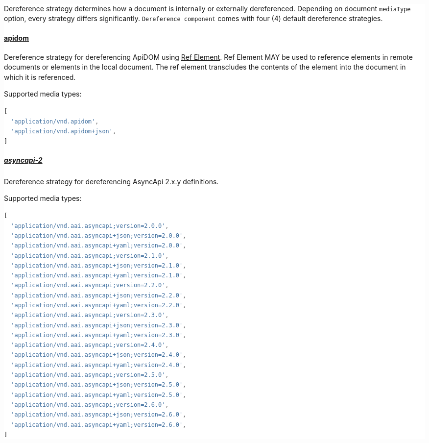 Dereference strategy determines how a document is internally or externally dereferenced. Depending on document `mediaType` option,
every strategy differs significantly. `Dereference component` comes with four (4) default dereference strategies.

#### [apidom](https://github.com/swagger-api/apidom/tree/main/packages/apidom-reference/src/dereference/strategies/apidom)

Dereference strategy for dereferencing ApiDOM using [Ref Element](https://apielements.org/en/latest/element-definitions.html?highlight=referencing#ref-element).
Ref Element MAY be used to reference elements in remote documents or elements in the local document.
The ref element transcludes the contents of the element into the document in which it is referenced.

Supported media types:

```js
[
  'application/vnd.apidom',
  'application/vnd.apidom+json',
]
```

##### [asyncapi-2](https://github.com/swagger-api/apidom/tree/main/packages/apidom-reference/src/dereference/strategies/asyncapi-2)

Dereference strategy for dereferencing [AsyncApi 2.x.y](https://github.com/asyncapi/spec/blob/master/spec/asyncapi.md) definitions.

Supported media types:

```js
[
  'application/vnd.aai.asyncapi;version=2.0.0',
  'application/vnd.aai.asyncapi+json;version=2.0.0',
  'application/vnd.aai.asyncapi+yaml;version=2.0.0',
  'application/vnd.aai.asyncapi;version=2.1.0',
  'application/vnd.aai.asyncapi+json;version=2.1.0',
  'application/vnd.aai.asyncapi+yaml;version=2.1.0',
  'application/vnd.aai.asyncapi;version=2.2.0',
  'application/vnd.aai.asyncapi+json;version=2.2.0',
  'application/vnd.aai.asyncapi+yaml;version=2.2.0',
  'application/vnd.aai.asyncapi;version=2.3.0',
  'application/vnd.aai.asyncapi+json;version=2.3.0',
  'application/vnd.aai.asyncapi+yaml;version=2.3.0',
  'application/vnd.aai.asyncapi;version=2.4.0',
  'application/vnd.aai.asyncapi+json;version=2.4.0',
  'application/vnd.aai.asyncapi+yaml;version=2.4.0',
  'application/vnd.aai.asyncapi;version=2.5.0',
  'application/vnd.aai.asyncapi+json;version=2.5.0',
  'application/vnd.aai.asyncapi+yaml;version=2.5.0',
  'application/vnd.aai.asyncapi;version=2.6.0',
  'application/vnd.aai.asyncapi+json;version=2.6.0',
  'application/vnd.aai.asyncapi+yaml;version=2.6.0',
]
```
